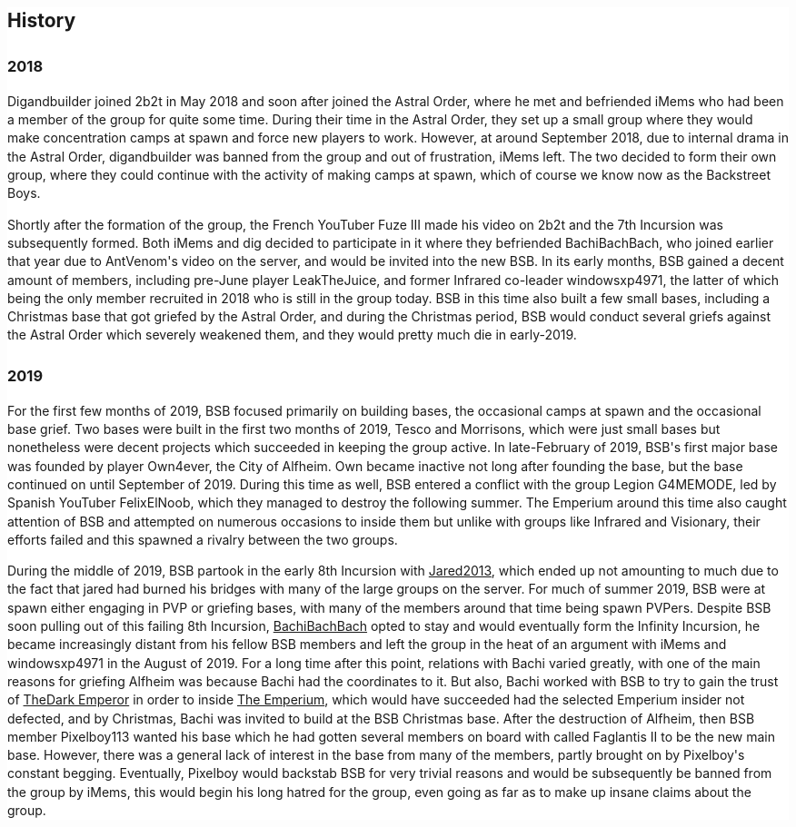 ## History
### 2018
Digandbuilder joined 2b2t in May 2018 and soon after joined the Astral Order, where he met and befriended iMems who had been a member of the group for quite some time. During their time in the Astral Order, they set up a small group where they would make concentration camps at spawn and force new players to work. However, at around September 2018, due to internal drama in the Astral Order, digandbuilder was banned from the group and out of frustration, iMems left. The two decided to form their own group, where they could continue with the activity of making camps at spawn, which of course we know now as the Backstreet Boys.

Shortly after the formation of the group, the French YouTuber Fuze III made his video on 2b2t and the 7th Incursion was subsequently formed. Both iMems and dig decided to participate in it where they befriended BachiBachBach, who joined earlier that year due to AntVenom's video on the server, and would be invited into the new BSB. In its early months, BSB gained a decent amount of members, including pre-June player LeakTheJuice, and former Infrared co-leader windowsxp4971, the latter of which being the only member recruited in 2018 who is still in the group today. BSB in this time also built a few small bases, including a Christmas base that got griefed by the Astral Order, and during the Christmas period, BSB would conduct several griefs against the Astral Order which severely weakened them, and they would pretty much die in early-2019.

### 2019
For the first few months of 2019, BSB focused primarily on building bases, the occasional camps at spawn and the occasional base grief. Two bases were built in the first two months of 2019, Tesco and Morrisons, which were just small bases but nonetheless were decent projects which succeeded in keeping the group active. In late-February of 2019, BSB's first major base was founded by player Own4ever, the City of Alfheim. Own became inactive not long after founding the base, but the base continued on until September of 2019. During this time as well, BSB entered a conflict with the group Legion G4MEMODE, led by Spanish YouTuber FelixElNoob, which they managed to destroy the following summer. The Emperium around this time also caught attention of BSB and attempted on numerous occasions to inside them but unlike with groups like Infrared and Visionary, their efforts failed and this spawned a rivalry between the two groups.

During the middle of 2019, BSB partook in the early 8th Incursion with [Jared2013](https://2b2t.miraheze.org/wiki/Jared2013), which ended up not amounting to much due to the fact that jared had burned his bridges with many of the large groups on the server. For much of summer 2019, BSB were at spawn either engaging in PVP or griefing bases, with many of the members around that time being spawn PVPers. Despite BSB soon pulling out of this failing 8th Incursion, [BachiBachBach](https://2b2t.miraheze.org/wiki/BachiBachBach) opted to stay and would eventually form the Infinity Incursion, he became increasingly distant from his fellow BSB members and left the group in the heat of an argument with iMems and windowsxp4971 in the August of 2019. For a long time after this point, relations with Bachi varied greatly, with one of the main reasons for griefing Alfheim was because Bachi had the coordinates to it. But also, Bachi worked with BSB to try to gain the trust of [TheDark Emperor](https://2b2t.miraheze.org/wiki/TheDark_Emperor) in order to inside [The Emperium](https://2b2t.miraheze.org/wiki/The_Emperium), which would have succeeded had the selected Emperium insider not defected, and by Christmas, Bachi was invited to build at the BSB Christmas base. After the destruction of Alfheim, then BSB member Pixelboy113 wanted his base which he had gotten several members on board with called Faglantis II to be the new main base. However, there was a general lack of interest in the base from many of the members, partly brought on by Pixelboy's constant begging. Eventually, Pixelboy would backstab BSB for very trivial reasons and would be subsequently be banned from the group by iMems, this would begin his long hatred for the group, even going as far as to make up insane claims about the group.
